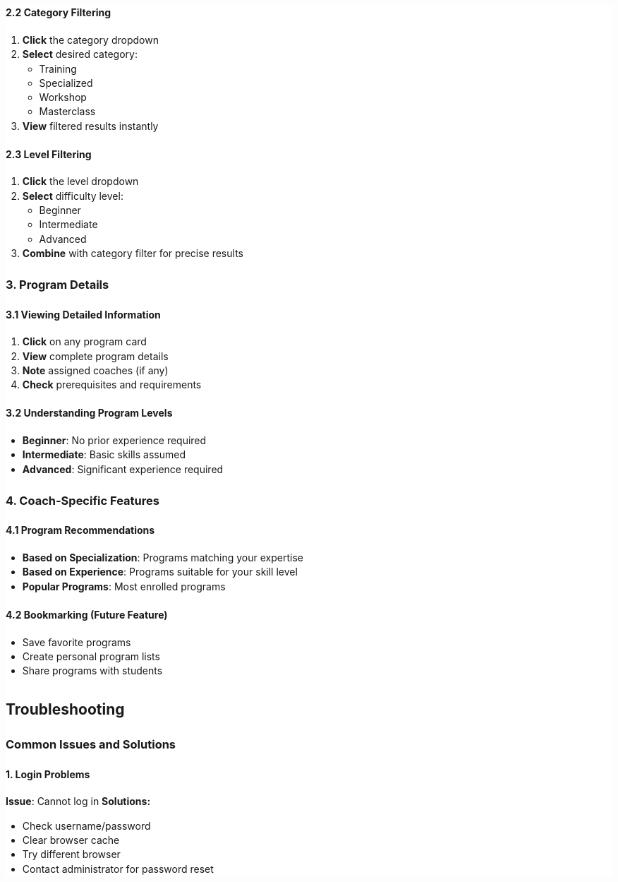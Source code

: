 #### 2.2 Category Filtering
1. **Click** the category dropdown
2. **Select** desired category:
   - Training
   - Specialized
   - Workshop
   - Masterclass
3. **View** filtered results instantly

#### 2.3 Level Filtering
1. **Click** the level dropdown
2. **Select** difficulty level:
   - Beginner
   - Intermediate
   - Advanced
3. **Combine** with category filter for precise results

### 3. Program Details

#### 3.1 Viewing Detailed Information
1. **Click** on any program card
2. **View** complete program details
3. **Note** assigned coaches (if any)
4. **Check** prerequisites and requirements

#### 3.2 Understanding Program Levels
- **Beginner**: No prior experience required
- **Intermediate**: Basic skills assumed
- **Advanced**: Significant experience required

### 4. Coach-Specific Features

#### 4.1 Program Recommendations
- **Based on Specialization**: Programs matching your expertise
- **Based on Experience**: Programs suitable for your skill level
- **Popular Programs**: Most enrolled programs

#### 4.2 Bookmarking (Future Feature)
- Save favorite programs
- Create personal program lists
- Share programs with students

## Troubleshooting

### Common Issues and Solutions

#### 1. Login Problems

**Issue**: Cannot log in
**Solutions:**
- Check username/password
- Clear browser cache
- Try different browser
- Contact administrator for password reset
